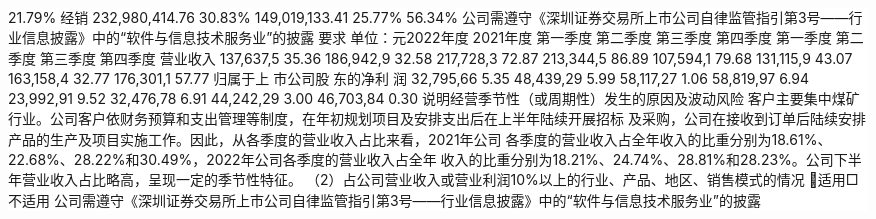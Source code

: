 21.79%
经销
232,980,414.76
30.83%
149,019,133.41
25.77%
56.34%
公司需遵守《深圳证券交易所上市公司自律监管指引第3号——行业信息披露》中的“软件与信息技术服务业”的披露
要求
单位：元2022年度
2021年度
第一季度
第二季度
第三季度
第四季度
第一季度
第二季度
第三季度
第四季度
营业收入
137,637,5
35.36
186,942,9
32.58
217,728,3
72.87
213,344,5
86.89
107,594,1
79.68
131,115,9
43.07
163,158,4
32.77
176,301,1
57.77
归属于上
市公司股
东的净利
润
32,795,66
5.35
48,439,29
5.99
58,117,27
1.06
58,819,97
6.94
23,992,91
9.52
32,476,78
6.91
44,242,29
3.00
46,703,84
0.30
说明经营季节性（或周期性）发生的原因及波动风险
客户主要集中煤矿行业。公司客户依财务预算和支出管理等制度，在年初规划项目及安排支出后在上半年陆续开展招标
及采购，公司在接收到订单后陆续安排产品的生产及项目实施工作。因此，从各季度的营业收入占比来看，2021年公司
各季度的营业收入占全年收入的比重分别为18.61%、22.68%、28.22%和30.49%，2022年公司各季度的营业收入占全年
收入的比重分别为18.21%、24.74%、28.81%和28.23%。公司下半年营业收入占比略高，呈现一定的季节性特征。
（2）占公司营业收入或营业利润10%以上的行业、产品、地区、销售模式的情况
适用□不适用
公司需遵守《深圳证券交易所上市公司自律监管指引第3号——行业信息披露》中的“软件与信息技术服务业”的披露